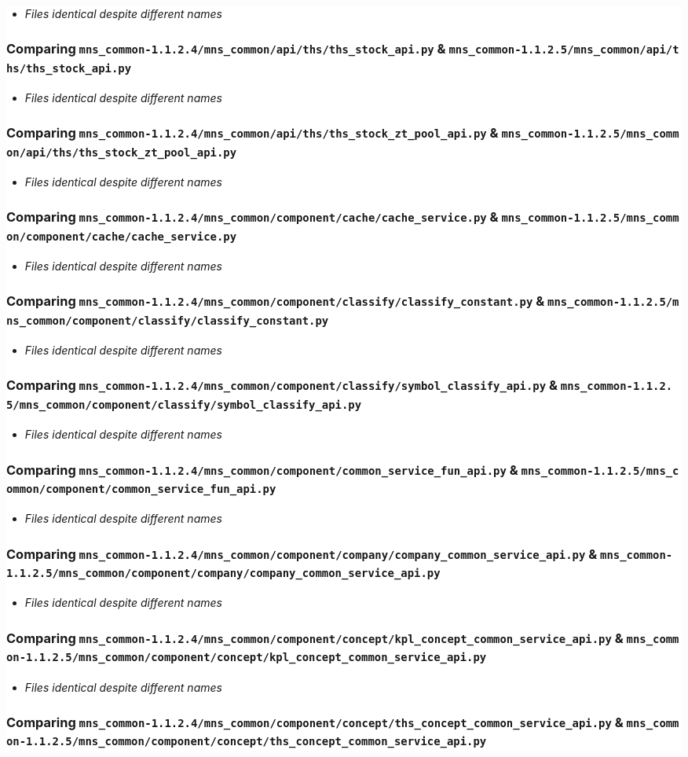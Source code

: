  * *Files identical despite different names*

### Comparing `mns_common-1.1.2.4/mns_common/api/ths/ths_stock_api.py` & `mns_common-1.1.2.5/mns_common/api/ths/ths_stock_api.py`

 * *Files identical despite different names*

### Comparing `mns_common-1.1.2.4/mns_common/api/ths/ths_stock_zt_pool_api.py` & `mns_common-1.1.2.5/mns_common/api/ths/ths_stock_zt_pool_api.py`

 * *Files identical despite different names*

### Comparing `mns_common-1.1.2.4/mns_common/component/cache/cache_service.py` & `mns_common-1.1.2.5/mns_common/component/cache/cache_service.py`

 * *Files identical despite different names*

### Comparing `mns_common-1.1.2.4/mns_common/component/classify/classify_constant.py` & `mns_common-1.1.2.5/mns_common/component/classify/classify_constant.py`

 * *Files identical despite different names*

### Comparing `mns_common-1.1.2.4/mns_common/component/classify/symbol_classify_api.py` & `mns_common-1.1.2.5/mns_common/component/classify/symbol_classify_api.py`

 * *Files identical despite different names*

### Comparing `mns_common-1.1.2.4/mns_common/component/common_service_fun_api.py` & `mns_common-1.1.2.5/mns_common/component/common_service_fun_api.py`

 * *Files identical despite different names*

### Comparing `mns_common-1.1.2.4/mns_common/component/company/company_common_service_api.py` & `mns_common-1.1.2.5/mns_common/component/company/company_common_service_api.py`

 * *Files identical despite different names*

### Comparing `mns_common-1.1.2.4/mns_common/component/concept/kpl_concept_common_service_api.py` & `mns_common-1.1.2.5/mns_common/component/concept/kpl_concept_common_service_api.py`

 * *Files identical despite different names*

### Comparing `mns_common-1.1.2.4/mns_common/component/concept/ths_concept_common_service_api.py` & `mns_common-1.1.2.5/mns_common/component/concept/ths_concept_common_service_api.py`
